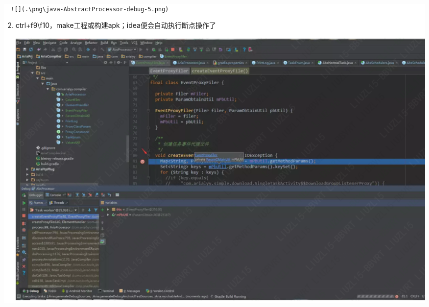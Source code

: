       ![](.\png\java-AbstractProcessor-debug-5.png)

   2. ctrl+f9\f10，make工程或构建apk；idea便会自动执行断点操作了

      ![](.\png\java-AbstractProcessor-debug-6.png)